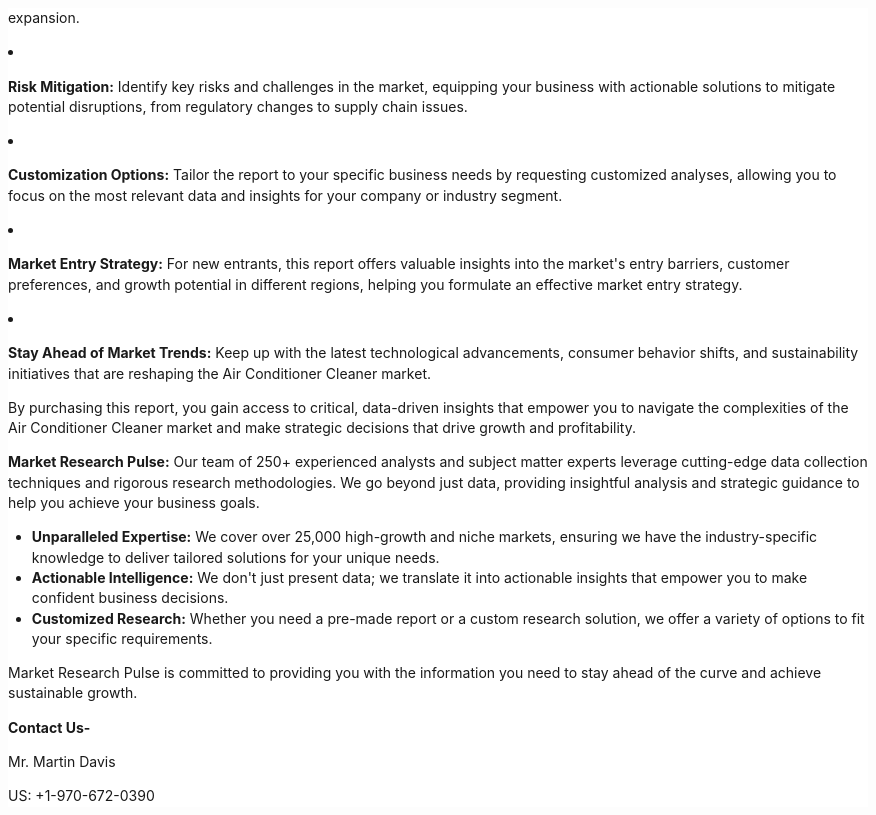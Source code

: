 expansion.</p></li><li><p><strong>Risk Mitigation:</strong> Identify key risks and challenges in the market, equipping your business with actionable solutions to mitigate potential disruptions, from regulatory changes to supply chain issues.</p></li><li><p><strong>Customization Options:</strong> Tailor the report to your specific business needs by requesting customized analyses, allowing you to focus on the most relevant data and insights for your company or industry segment.</p></li><li><p><strong>Market Entry Strategy:</strong> For new entrants, this report offers valuable insights into the market's entry barriers, customer preferences, and growth potential in different regions, helping you formulate an effective market entry strategy.</p></li><li><p><strong>Stay Ahead of Market Trends:</strong> Keep up with the latest technological advancements, consumer behavior shifts, and sustainability initiatives that are reshaping the Air Conditioner Cleaner market.</p></li></ol><p>By purchasing this report, you gain access to critical, data-driven insights that empower you to navigate the complexities of the Air Conditioner Cleaner market and make strategic decisions that drive growth and profitability.</p><p><strong>Market Research Pulse:</strong>&nbsp;Our team of 250+ experienced analysts and subject matter experts leverage cutting-edge data collection techniques and rigorous research methodologies. We go beyond just data, providing insightful analysis and strategic guidance to help you achieve your business goals.</p><ul><li><strong>Unparalleled Expertise:</strong>&nbsp;We cover over 25,000 high-growth and niche markets, ensuring we have the industry-specific knowledge to deliver tailored solutions for your unique needs.</li><li><strong>Actionable Intelligence:</strong>&nbsp;We don't just present data; we translate it into actionable insights that empower you to make confident business decisions.</li><li><strong>Customized Research:</strong>&nbsp;Whether you need a pre-made report or a custom research solution, we offer a variety of options to fit your specific requirements.</li></ul><p>Market Research Pulse is committed to providing you with the information you need to stay ahead of the curve and achieve sustainable growth.</p><p><strong>Contact Us-</strong></p><p>Mr. Martin Davis</p><p>US: +1-970-672-0390</p>

